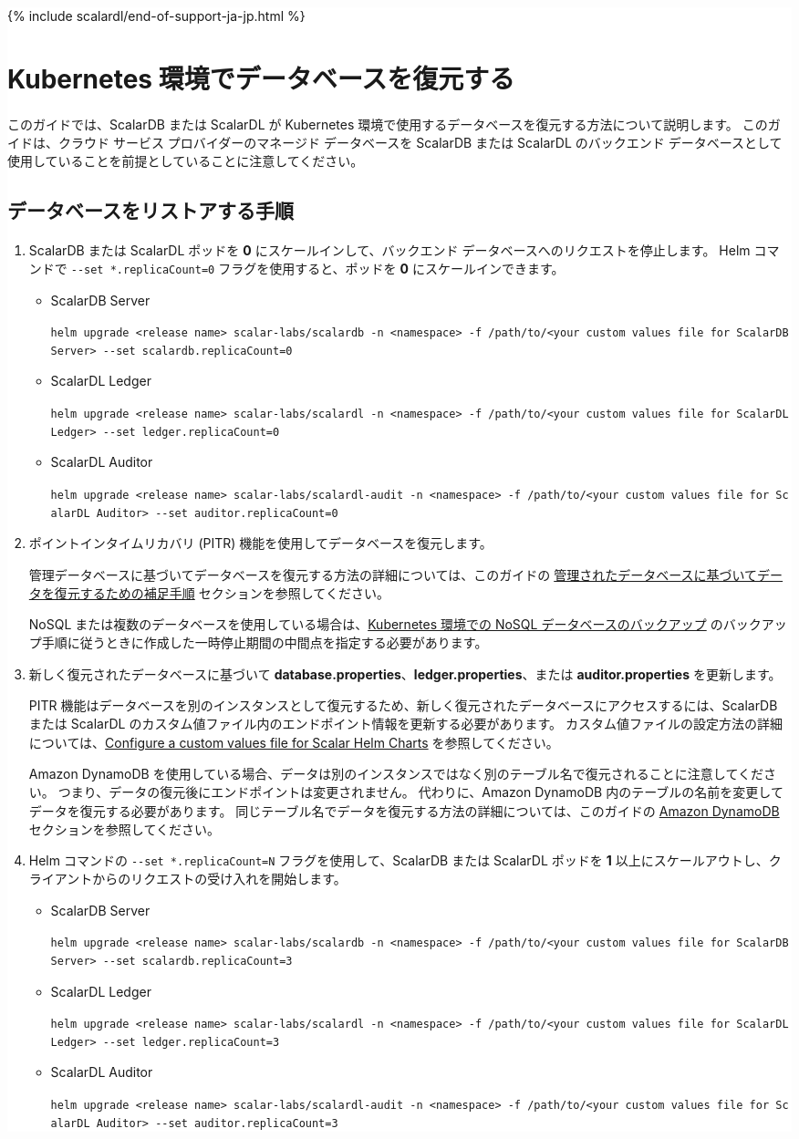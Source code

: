 {% include scalardl/end-of-support-ja-jp.html %}

# Kubernetes 環境でデータベースを復元する

このガイドでは、ScalarDB または ScalarDL が Kubernetes 環境で使用するデータベースを復元する方法について説明します。 このガイドは、クラウド サービス プロバイダーのマネージド データベースを ScalarDB または ScalarDL のバックエンド データベースとして使用していることを前提としていることに注意してください。

## データベースをリストアする手順

1. ScalarDB または ScalarDL ポッドを **0** にスケールインして、バックエンド データベースへのリクエストを停止します。 Helm コマンドで `--set *.replicaCount=0` フラグを使用すると、ポッドを **0** にスケールインできます。
   * ScalarDB Server
     ```console
     helm upgrade <release name> scalar-labs/scalardb -n <namespace> -f /path/to/<your custom values file for ScalarDB Server> --set scalardb.replicaCount=0
     ```
   * ScalarDL Ledger
     ```console
     helm upgrade <release name> scalar-labs/scalardl -n <namespace> -f /path/to/<your custom values file for ScalarDL Ledger> --set ledger.replicaCount=0
     ```
   * ScalarDL Auditor
     ```console
     helm upgrade <release name> scalar-labs/scalardl-audit -n <namespace> -f /path/to/<your custom values file for ScalarDL Auditor> --set auditor.replicaCount=0
     ```
2. ポイントインタイムリカバリ (PITR) 機能を使用してデータベースを復元します。

   管理データベースに基づいてデータベースを復元する方法の詳細については、このガイドの [管理されたデータベースに基づいてデータを復元するための補足手順](RestoreDatabase.md#管理されたデータベースに基づいてデータを復元するための補足手順) セクションを参照してください。

   NoSQL または複数のデータベースを使用している場合は、[Kubernetes 環境での NoSQL データベースのバックアップ](BackupNoSQL.md) のバックアップ手順に従うときに作成した一時停止期間の中間点を指定する必要があります。
3. 新しく復元されたデータベースに基づいて **database.properties**、**ledger.properties**、または **auditor.properties** を更新します。

   PITR 機能はデータベースを別のインスタンスとして復元するため、新しく復元されたデータベースにアクセスするには、ScalarDB または ScalarDL のカスタム値ファイル内のエンドポイント情報を更新する必要があります。 カスタム値ファイルの設定方法の詳細については、[Configure a custom values file for Scalar Helm Charts](https://github.com/scalar-labs/helm-charts/blob/main/docs/configure-custom-values-file.md) を参照してください。

   Amazon DynamoDB を使用している場合、データは別のインスタンスではなく別のテーブル名で復元されることに注意してください。 つまり、データの復元後にエンドポイントは変更されません。 代わりに、Amazon DynamoDB 内のテーブルの名前を変更してデータを復元する必要があります。 同じテーブル名でデータを復元する方法の詳細については、このガイドの [Amazon DynamoDB](RestoreDatabase.md#amazon-dynamodb) セクションを参照してください。
4. Helm コマンドの `--set *.replicaCount=N` フラグを使用して、ScalarDB または ScalarDL ポッドを **1** 以上にスケールアウトし、クライアントからのリクエストの受け入れを開始します。
   * ScalarDB Server
     ```console
     helm upgrade <release name> scalar-labs/scalardb -n <namespace> -f /path/to/<your custom values file for ScalarDB Server> --set scalardb.replicaCount=3
     ```
   * ScalarDL Ledger
     ```console
     helm upgrade <release name> scalar-labs/scalardl -n <namespace> -f /path/to/<your custom values file for ScalarDL Ledger> --set ledger.replicaCount=3
     ```
   * ScalarDL Auditor
     ```console
     helm upgrade <release name> scalar-labs/scalardl-audit -n <namespace> -f /path/to/<your custom values file for ScalarDL Auditor> --set auditor.replicaCount=3
     ```
